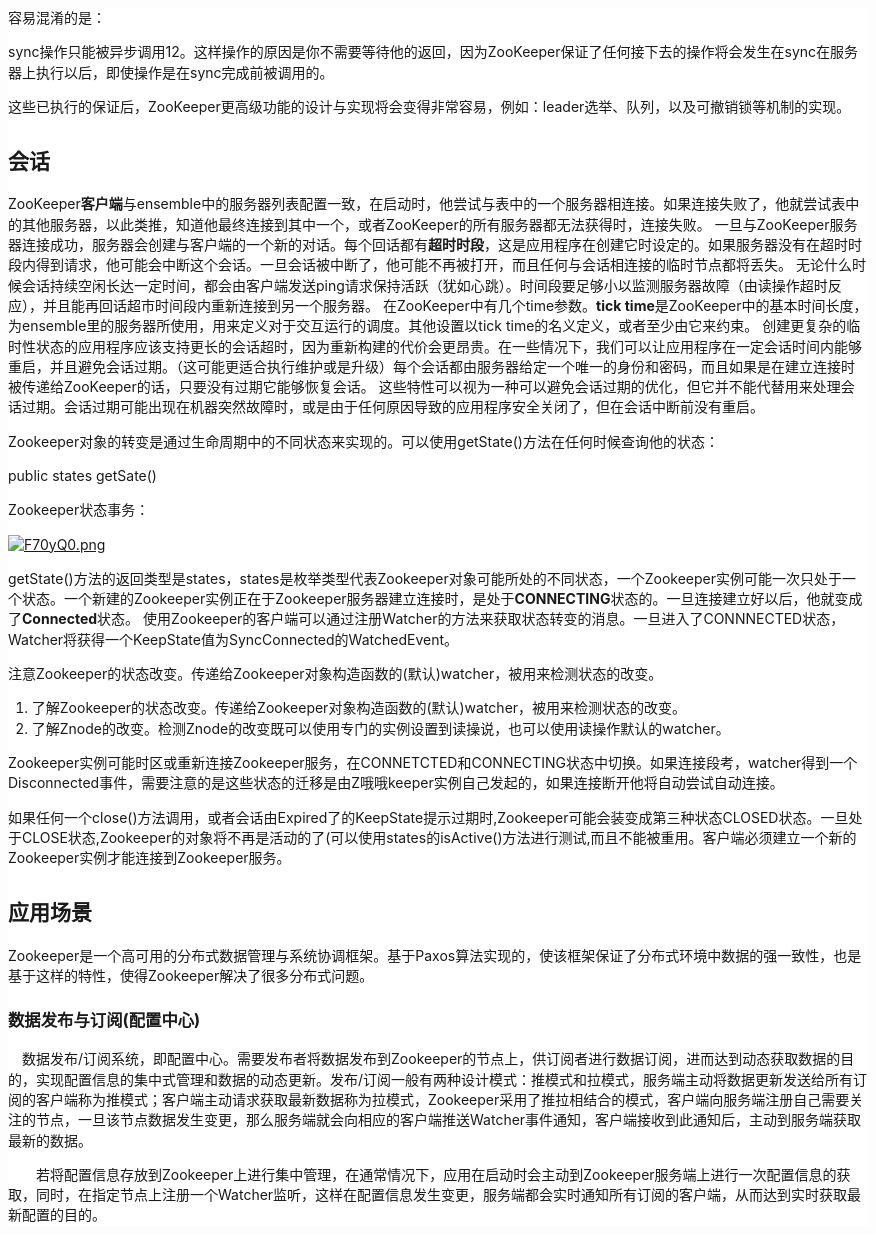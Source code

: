 容易混淆的是：

sync操作只能被异步调用12。这样操作的原因是你不需要等待他的返回，因为ZooKeeper保证了任何接下去的操作将会发生在sync在服务器上执行以后，即使操作是在sync完成前被调用的。

这些已执行的保证后，ZooKeeper更高级功能的设计与实现将会变得非常容易，例如：leader选举、队列，以及可撤销锁等机制的实现。

## 会话

ZooKeeper**客户端**与ensemble中的服务器列表配置一致，在启动时，他尝试与表中的一个服务器相连接。如果连接失败了，他就尝试表中的其他服务器，以此类推，知道他最终连接到其中一个，或者ZooKeeper的所有服务器都无法获得时，连接失败。
一旦与ZooKeeper服务器连接成功，服务器会创建与客户端的一个新的对话。每个回话都有**超时时段**，这是应用程序在创建它时设定的。如果服务器没有在超时时段内得到请求，他可能会中断这个会话。一旦会话被中断了，他可能不再被打开，而且任何与会话相连接的临时节点都将丢失。
无论什么时候会话持续空闲长达一定时间，都会由客户端发送ping请求保持活跃（犹如心跳）。时间段要足够小以监测服务器故障（由读操作超时反应），并且能再回话超市时间段内重新连接到另一个服务器。
在ZooKeeper中有几个time参数。**tick time**是ZooKeeper中的基本时间长度，为ensemble里的服务器所使用，用来定义对于交互运行的调度。其他设置以tick time的名义定义，或者至少由它来约束。
创建更复杂的临时性状态的应用程序应该支持更长的会话超时，因为重新构建的代价会更昂贵。在一些情况下，我们可以让应用程序在一定会话时间内能够重启，并且避免会话过期。（这可能更适合执行维护或是升级）每个会话都由服务器给定一个唯一的身份和密码，而且如果是在建立连接时被传递给ZooKeeper的话，只要没有过期它能够恢复会话。
这些特性可以视为一种可以避免会话过期的优化，但它并不能代替用来处理会话过期。会话过期可能出现在机器突然故障时，或是由于任何原因导致的应用程序安全关闭了，但在会话中断前没有重启。

Zookeeper对象的转变是通过生命周期中的不同状态来实现的。可以使用getState()方法在任何时候查询他的状态：

public states getSate()

Zookeeper状态事务：

[![F70yQ0.png](https://s2.ax1x.com/2019/01/05/F70yQ0.png)](https://s2.ax1x.com/2019/01/05/F70yQ0.png)

getState()方法的返回类型是states，states是枚举类型代表Zookeeper对象可能所处的不同状态，一个Zookeeper实例可能一次只处于一个状态。一个新建的Zookeeper实例正在于Zookeeper服务器建立连接时，是处于**CONNECTING**状态的。一旦连接建立好以后，他就变成了**Connected**状态。
使用Zookeeper的客户端可以通过注册Watcher的方法来获取状态转变的消息。一旦进入了CONNNECTED状态，Watcher将获得一个KeepState值为SyncConnected的WatchedEvent。

注意Zookeeper的状态改变。传递给Zookeeper对象构造函数的(默认)watcher，被用来检测状态的改变。

1. 了解Zookeeper的状态改变。传递给Zookeeper对象构造函数的(默认)watcher，被用来检测状态的改变。
2. 了解Znode的改变。检测Znode的改变既可以使用专门的实例设置到读操说，也可以使用读操作默认的watcher。

Zookeeper实例可能时区或重新连接Zookeeper服务，在CONNETCTED和CONNECTING状态中切换。如果连接段考，watcher得到一个Disconnected事件，需要注意的是这些状态的迁移是由Z哦哦keeper实例自己发起的，如果连接断开他将自动尝试自动连接。

如果任何一个close()方法调用，或者会话由Expired了的KeepState提示过期时,Zookeeper可能会装变成第三种状态CLOSED状态。一旦处于CLOSE状态,Zookeeper的对象将不再是活动的了(可以使用states的isActive()方法进行测试,而且不能被重用。客户端必须建立一个新的Zookeeper实例才能连接到Zookeeper服务。

## 应用场景

Zookeeper是一个高可用的分布式数据管理与系统协调框架。基于Paxos算法实现的，使该框架保证了分布式环境中数据的强一致性，也是基于这样的特性，使得Zookeeper解决了很多分布式问题。

### 数据发布与订阅(配置中心)

　数据发布/订阅系统，即配置中心。需要发布者将数据发布到Zookeeper的节点上，供订阅者进行数据订阅，进而达到动态获取数据的目的，实现配置信息的集中式管理和数据的动态更新。发布/订阅一般有两种设计模式：推模式和拉模式，服务端主动将数据更新发送给所有订阅的客户端称为推模式；客户端主动请求获取最新数据称为拉模式，Zookeeper采用了推拉相结合的模式，客户端向服务端注册自己需要关注的节点，一旦该节点数据发生变更，那么服务端就会向相应的客户端推送Watcher事件通知，客户端接收到此通知后，主动到服务端获取最新的数据。

　　若将配置信息存放到Zookeeper上进行集中管理，在通常情况下，应用在启动时会主动到Zookeeper服务端上进行一次配置信息的获取，同时，在指定节点上注册一个Watcher监听，这样在配置信息发生变更，服务端都会实时通知所有订阅的客户端，从而达到实时获取最新配置的目的。
